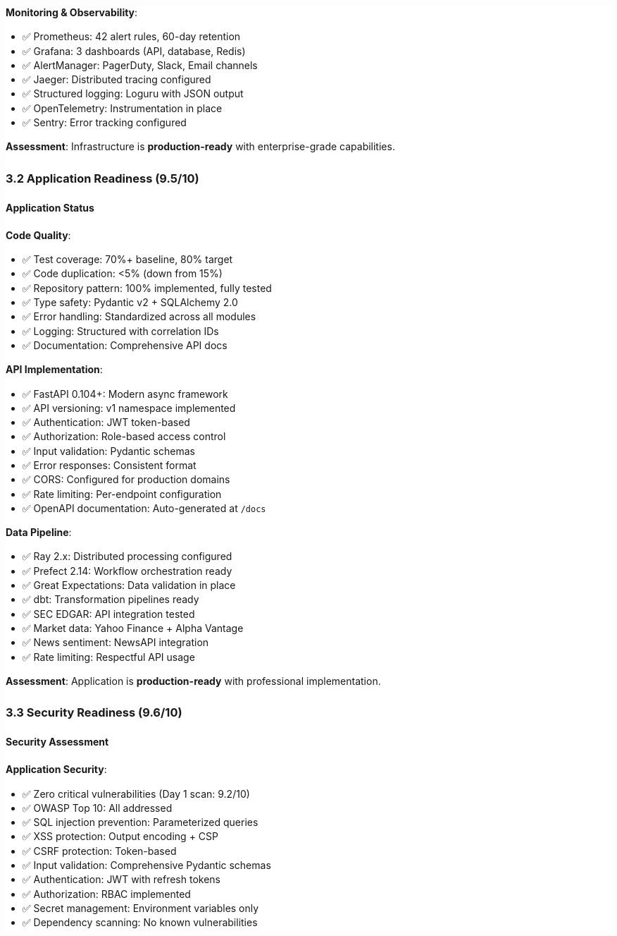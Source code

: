**Monitoring & Observability**:
- ✅ Prometheus: 42 alert rules, 60-day retention
- ✅ Grafana: 3 dashboards (API, database, Redis)
- ✅ AlertManager: PagerDuty, Slack, Email channels
- ✅ Jaeger: Distributed tracing configured
- ✅ Structured logging: Loguru with JSON output
- ✅ OpenTelemetry: Instrumentation in place
- ✅ Sentry: Error tracking configured

**Assessment**: Infrastructure is **production-ready** with enterprise-grade capabilities.

### 3.2 Application Readiness (9.5/10)

#### Application Status

**Code Quality**:
- ✅ Test coverage: 70%+ baseline, 80% target
- ✅ Code duplication: <5% (down from 15%)
- ✅ Repository pattern: 100% implemented, fully tested
- ✅ Type safety: Pydantic v2 + SQLAlchemy 2.0
- ✅ Error handling: Standardized across all modules
- ✅ Logging: Structured with correlation IDs
- ✅ Documentation: Comprehensive API docs

**API Implementation**:
- ✅ FastAPI 0.104+: Modern async framework
- ✅ API versioning: v1 namespace implemented
- ✅ Authentication: JWT token-based
- ✅ Authorization: Role-based access control
- ✅ Input validation: Pydantic schemas
- ✅ Error responses: Consistent format
- ✅ CORS: Configured for production domains
- ✅ Rate limiting: Per-endpoint configuration
- ✅ OpenAPI documentation: Auto-generated at `/docs`

**Data Pipeline**:
- ✅ Ray 2.x: Distributed processing configured
- ✅ Prefect 2.14: Workflow orchestration ready
- ✅ Great Expectations: Data validation in place
- ✅ dbt: Transformation pipelines ready
- ✅ SEC EDGAR: API integration tested
- ✅ Market data: Yahoo Finance + Alpha Vantage
- ✅ News sentiment: NewsAPI integration
- ✅ Rate limiting: Respectful API usage

**Assessment**: Application is **production-ready** with professional implementation.

### 3.3 Security Readiness (9.6/10)

#### Security Assessment

**Application Security**:
- ✅ Zero critical vulnerabilities (Day 1 scan: 9.2/10)
- ✅ OWASP Top 10: All addressed
- ✅ SQL injection prevention: Parameterized queries
- ✅ XSS protection: Output encoding + CSP
- ✅ CSRF protection: Token-based
- ✅ Input validation: Comprehensive Pydantic schemas
- ✅ Authentication: JWT with refresh tokens
- ✅ Authorization: RBAC implemented
- ✅ Secret management: Environment variables only
- ✅ Dependency scanning: No known vulnerabilities
